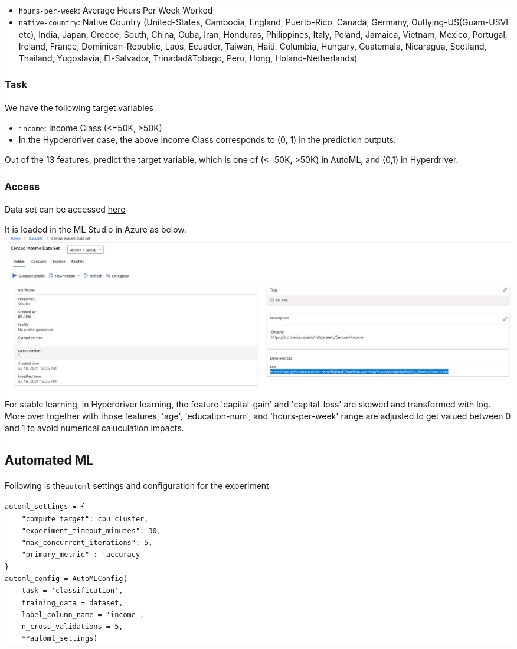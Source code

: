 - `hours-per-week`: Average Hours Per Week Worked
- `native-country`: Native Country (United-States, Cambodia, England, Puerto-Rico, Canada, Germany, Outlying-US(Guam-USVI-etc), India, Japan, Greece, South, China, Cuba, Iran, Honduras, Philippines, Italy, Poland, Jamaica, Vietnam, Mexico, Portugal, Ireland, France, Dominican-Republic, Laos, Ecuador, Taiwan, Haiti, Columbia, Hungary, Guatemala, Nicaragua, Scotland, Thailand, Yugoslavia, El-Salvador, Trinadad&Tobago, Peru, Hong, Holand-Netherlands)

### Task

We have the following target variables

- `income`: Income Class (<=50K, >50K) 
- In the Hypderdriver case, the above Income Class corresponds to (0, 1) in the prediction outputs.

Out of the 13 features, predict the target variable, which is one of (<=50K, >50K) in AutoML, and (0,1) in Hyperdriver.

### Access

Data set can be accessed <a href="https://raw.githubusercontent.com/HajimeK/machine-learning/master/projects/finding_donors/census.csv">here</a>

It is loaded in the ML Studio in Azure as below.
![](ss/2021-07-25-00-54-54.png)

For stable learning, in Hyperdriver learning,
the feature 'capital-gain' and 'capital-loss' are skewed and transformed with log.
More over together with those features,
'age', 'education-num', and  'hours-per-week' range are adjusted to get valued between 0 and 1 to avoid numerical caluculation impacts.

## Automated ML
Following is the`automl` settings and configuration for the experiment

```
automl_settings = {
    "compute_target": cpu_cluster,
    "experiment_timeout_minutes": 30,
    "max_concurrent_iterations": 5,
    "primary_metric" : 'accuracy'
}
automl_config = AutoMLConfig(
    task = 'classification',
    training_data = dataset,
    label_column_name = 'income',
    n_cross_validations = 5,
    **automl_settings)
```
